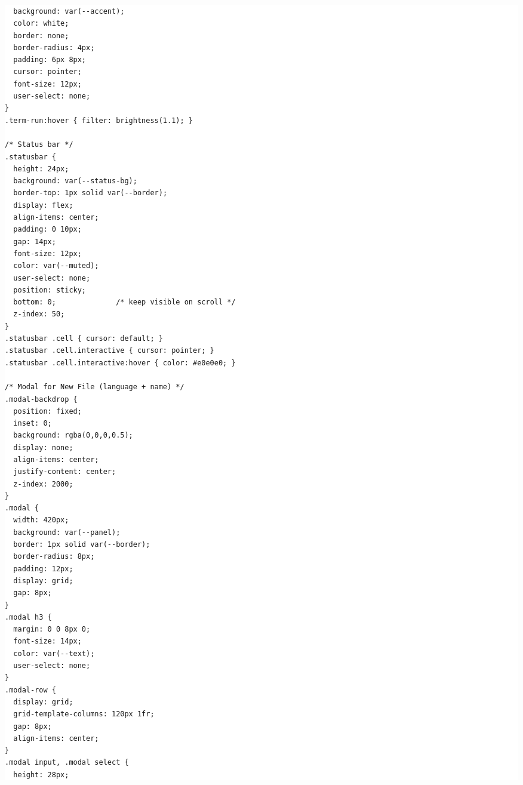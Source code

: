       background: var(--accent);
      color: white;
      border: none;
      border-radius: 4px;
      padding: 6px 8px;
      cursor: pointer;
      font-size: 12px;
      user-select: none;
    }
    .term-run:hover { filter: brightness(1.1); }

    /* Status bar */
    .statusbar {
      height: 24px;
      background: var(--status-bg);
      border-top: 1px solid var(--border);
      display: flex;
      align-items: center;
      padding: 0 10px;
      gap: 14px;
      font-size: 12px;
      color: var(--muted);
      user-select: none;
      position: sticky;
      bottom: 0;              /* keep visible on scroll */
      z-index: 50;
    }
    .statusbar .cell { cursor: default; }
    .statusbar .cell.interactive { cursor: pointer; }
    .statusbar .cell.interactive:hover { color: #e0e0e0; }

    /* Modal for New File (language + name) */
    .modal-backdrop {
      position: fixed;
      inset: 0;
      background: rgba(0,0,0,0.5);
      display: none;
      align-items: center;
      justify-content: center;
      z-index: 2000;
    }
    .modal {
      width: 420px;
      background: var(--panel);
      border: 1px solid var(--border);
      border-radius: 8px;
      padding: 12px;
      display: grid;
      gap: 8px;
    }
    .modal h3 {
      margin: 0 0 8px 0;
      font-size: 14px;
      color: var(--text);
      user-select: none;
    }
    .modal-row {
      display: grid;
      grid-template-columns: 120px 1fr;
      gap: 8px;
      align-items: center;
    }
    .modal input, .modal select {
      height: 28px;